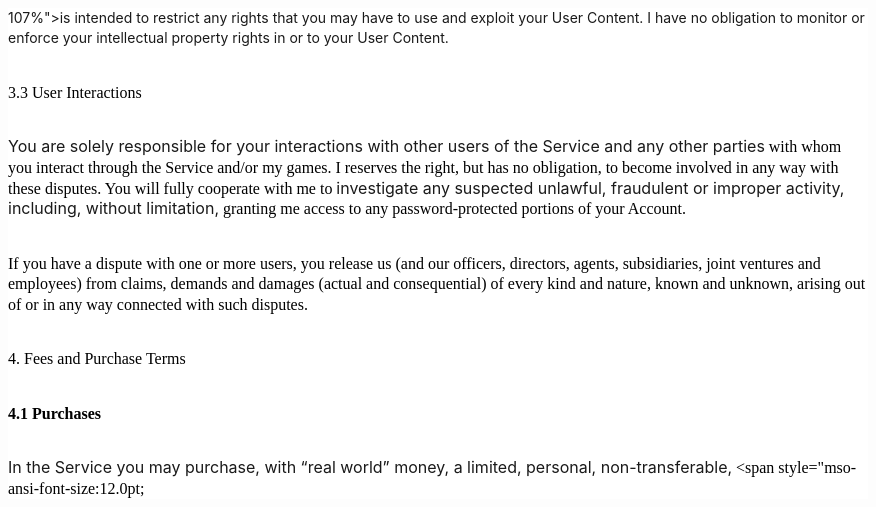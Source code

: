 107%">is intended to restrict any rights that you may have to use and exploit your User Content. I</span></span> <span class="fontstyle21"><span style="mso-ansi-font-size:12.0pt;line-height:107%">have no obligation to monitor or enforce your intellectual property rights in or to your User</span></span> <span class="fontstyle21"><span style="mso-ansi-font-size:12.0pt;line-height:107%">Content.</span></span></span>

<span style="font-size:12.0pt;mso-bidi-font-size:10.0pt;
line-height:107%;font-family:&quot;Times New Roman&quot;,serif;color:black">  
<span class="fontstyle01"><span style="mso-ansi-font-size:12.0pt;mso-bidi-font-size:
10.0pt;line-height:107%">3.3 User Interactions</span></span></span>

**<span style="font-size:12.0pt;mso-bidi-font-size:10.0pt;
line-height:107%;font-family:&quot;Times New Roman&quot;,serif;color:black">  
</span>**<span class="fontstyle21"><span style="font-size:12.0pt;mso-bidi-font-size:
10.0pt;line-height:107%">You are solely responsible for your interactions with other users of the Service and any other parties</span></span> <span style="font-size:12.0pt;mso-bidi-font-size:10.0pt;line-height:107%;font-family:
&quot;Times New Roman&quot;,serif;color:black"><span class="fontstyle21"><span style="mso-ansi-font-size:12.0pt;line-height:107%">with whom you interact through the Service and/or my games. I reserves the right, but has no</span></span> <span class="fontstyle21"><span style="mso-ansi-font-size:12.0pt;line-height:
107%">obligation, to become involved in any way with these disputes. You will fully cooperate with me to</span></span></span> <span style="font-size:14.0pt;
mso-bidi-font-size:11.0pt;line-height:107%;font-family:&quot;Times New Roman&quot;,serif"></span> <span class="fontstyle21"><span style="font-size:12.0pt;mso-bidi-font-size:
10.0pt;line-height:107%">investigate any suspected unlawful, fraudulent or improper activity, including, without limitation,</span></span> <span style="font-size:12.0pt;mso-bidi-font-size:10.0pt;line-height:107%;font-family:
&quot;Times New Roman&quot;,serif;color:black"><span class="fontstyle21"><span style="mso-ansi-font-size:12.0pt;line-height:107%">granting me access to any password-protected portions of your Account.</span></span></span>

<span style="font-size:12.0pt;mso-bidi-font-size:10.0pt;
line-height:107%;font-family:&quot;Times New Roman&quot;,serif;color:black">  
<span class="fontstyle21"><span style="mso-ansi-font-size:12.0pt;line-height:
107%">If you have a dispute with one or more users, you release us (and our officers, directors, agents,</span></span> <span class="fontstyle21"><span style="mso-ansi-font-size:12.0pt;line-height:107%">subsidiaries, joint ventures and employees) from claims, demands and damages (actual and</span></span> <span class="fontstyle21"><span style="mso-ansi-font-size:12.0pt;line-height:107%">consequential) of every kind and nature, known and unknown, arising out of or in any way connected</span></span> <span class="fontstyle21"><span style="mso-ansi-font-size:
12.0pt;line-height:107%">with such disputes.</span></span></span>

<span style="font-size:12.0pt;mso-bidi-font-size:10.0pt;
line-height:107%;font-family:&quot;Times New Roman&quot;,serif;color:black">  
<span class="fontstyle01"><span style="mso-ansi-font-size:12.0pt;mso-bidi-font-size:
10.0pt;line-height:107%">4\. Fees and Purchase Terms</span></span></span>

**<span style="font-size:12.0pt;mso-bidi-font-size:10.0pt;
line-height:107%;font-family:&quot;Times New Roman&quot;,serif;color:black">  
<span class="fontstyle01"><span style="mso-ansi-font-size:12.0pt;mso-bidi-font-size:
10.0pt;line-height:107%">4.1 Purchases</span></span></span>**

**<span style="font-size:12.0pt;mso-bidi-font-size:10.0pt;
line-height:107%;font-family:&quot;Times New Roman&quot;,serif;color:black">  
</span>**<span class="fontstyle21"><span style="font-size:12.0pt;mso-bidi-font-size:
10.0pt;line-height:107%">In the Service you may purchase, with “real world” money, a limited, personal, non-transferable,</span></span> <span style="font-size:
12.0pt;mso-bidi-font-size:10.0pt;line-height:107%;font-family:&quot;Times New Roman&quot;,serif;
color:black"><span class="fontstyle21"><span style="mso-ansi-font-size:12.0pt;